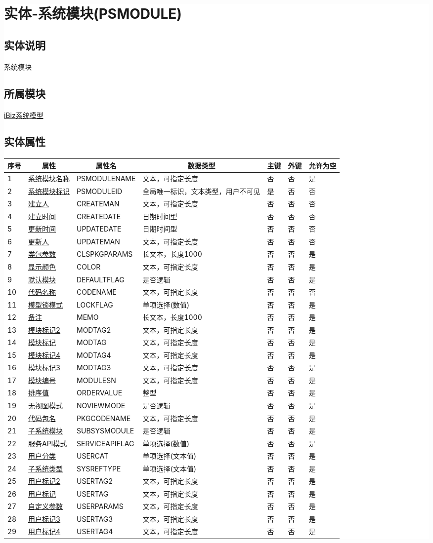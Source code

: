 # 实体-系统模块(PSMODULE)
## 实体说明
系统模块

## 所属模块
[iBiz系统模型](../ibizsysmodel)

## 实体属性
| 序号 | 属性 | 属性名 | 数据类型 | 主键 | 外键 | 允许为空 |
| ---- | ---- | ---- | ---- | ---- | ---- | ---- |
| 1 | [系统模块名称](#属性-系统模块名称（PSMODULENAME）) | PSMODULENAME | 文本，可指定长度 | 否 | 否 | 是 |
| 2 | [系统模块标识](#属性-系统模块标识（PSMODULEID）) | PSMODULEID | 全局唯一标识，文本类型，用户不可见 | 是 | 否 | 否 |
| 3 | [建立人](#属性-建立人（CREATEMAN）) | CREATEMAN | 文本，可指定长度 | 否 | 否 | 否 |
| 4 | [建立时间](#属性-建立时间（CREATEDATE）) | CREATEDATE | 日期时间型 | 否 | 否 | 否 |
| 5 | [更新时间](#属性-更新时间（UPDATEDATE）) | UPDATEDATE | 日期时间型 | 否 | 否 | 否 |
| 6 | [更新人](#属性-更新人（UPDATEMAN）) | UPDATEMAN | 文本，可指定长度 | 否 | 否 | 否 |
| 7 | [类包参数](#属性-类包参数（CLSPKGPARAMS）) | CLSPKGPARAMS | 长文本，长度1000 | 否 | 否 | 是 |
| 8 | [显示颜色](#属性-显示颜色（COLOR）) | COLOR | 文本，可指定长度 | 否 | 否 | 是 |
| 9 | [默认模块](#属性-默认模块（DEFAULTFLAG）) | DEFAULTFLAG | 是否逻辑 | 否 | 否 | 是 |
| 10 | [代码名称](#属性-代码名称（CODENAME）) | CODENAME | 文本，可指定长度 | 否 | 否 | 否 |
| 11 | [模型锁模式](#属性-模型锁模式（LOCKFLAG）) | LOCKFLAG | 单项选择(数值) | 否 | 否 | 是 |
| 12 | [备注](#属性-备注（MEMO）) | MEMO | 长文本，长度1000 | 否 | 否 | 是 |
| 13 | [模块标记2](#属性-模块标记2（MODTAG2）) | MODTAG2 | 文本，可指定长度 | 否 | 否 | 是 |
| 14 | [模块标记](#属性-模块标记（MODTAG）) | MODTAG | 文本，可指定长度 | 否 | 否 | 是 |
| 15 | [模块标记4](#属性-模块标记4（MODTAG4）) | MODTAG4 | 文本，可指定长度 | 否 | 否 | 是 |
| 16 | [模块标记3](#属性-模块标记3（MODTAG3）) | MODTAG3 | 文本，可指定长度 | 否 | 否 | 是 |
| 17 | [模块编号](#属性-模块编号（MODULESN）) | MODULESN | 文本，可指定长度 | 否 | 否 | 是 |
| 18 | [排序值](#属性-排序值（ORDERVALUE）) | ORDERVALUE | 整型 | 否 | 否 | 是 |
| 19 | [无视图模式](#属性-无视图模式（NOVIEWMODE）) | NOVIEWMODE | 是否逻辑 | 否 | 否 | 是 |
| 20 | [代码包名](#属性-代码包名（PKGCODENAME）) | PKGCODENAME | 文本，可指定长度 | 否 | 否 | 是 |
| 21 | [子系统模块](#属性-子系统模块（SUBSYSMODULE）) | SUBSYSMODULE | 是否逻辑 | 否 | 否 | 是 |
| 22 | [服务API模式](#属性-服务API模式（SERVICEAPIFLAG）) | SERVICEAPIFLAG | 单项选择(数值) | 否 | 否 | 是 |
| 23 | [用户分类](#属性-用户分类（USERCAT）) | USERCAT | 单项选择(文本值) | 否 | 否 | 是 |
| 24 | [子系统类型](#属性-子系统类型（SYSREFTYPE）) | SYSREFTYPE | 单项选择(文本值) | 否 | 否 | 是 |
| 25 | [用户标记2](#属性-用户标记2（USERTAG2）) | USERTAG2 | 文本，可指定长度 | 否 | 否 | 是 |
| 26 | [用户标记](#属性-用户标记（USERTAG）) | USERTAG | 文本，可指定长度 | 否 | 否 | 是 |
| 27 | [自定义参数](#属性-自定义参数（USERPARAMS）) | USERPARAMS | 文本，可指定长度 | 否 | 否 | 是 |
| 28 | [用户标记3](#属性-用户标记3（USERTAG3）) | USERTAG3 | 文本，可指定长度 | 否 | 否 | 是 |
| 29 | [用户标记4](#属性-用户标记4（USERTAG4）) | USERTAG4 | 文本，可指定长度 | 否 | 否 | 是 |